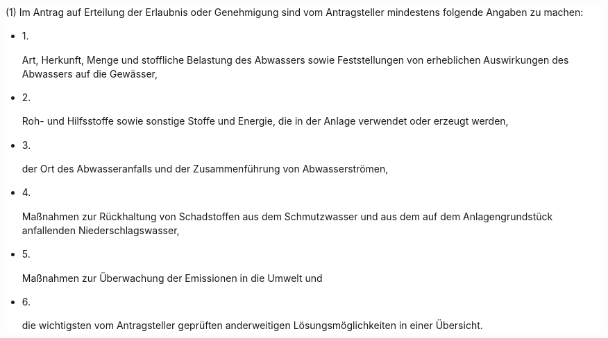 <div>

<div class="jnhtml">

<div>

<div class="jurAbsatz">

(1) Im Antrag auf Erteilung der Erlaubnis oder Genehmigung sind vom
Antragsteller mindestens folgende Angaben zu machen:

  - 1\.
    
    <div style="">
    
    Art, Herkunft, Menge und stoffliche Belastung des Abwassers sowie
    Feststellungen von erheblichen Auswirkungen des Abwassers auf die
    Gewässer,
    
    </div>

  - 2\.
    
    <div style="">
    
    Roh- und Hilfsstoffe sowie sonstige Stoffe und Energie, die in der
    Anlage verwendet oder erzeugt werden,
    
    </div>

  - 3\.
    
    <div style="">
    
    der Ort des Abwasseranfalls und der Zusammenführung von
    Abwasserströmen,
    
    </div>

  - 4\.
    
    <div style="">
    
    Maßnahmen zur Rückhaltung von Schadstoffen aus dem Schmutzwasser und
    aus dem auf dem Anlagengrundstück anfallenden Niederschlagswasser,
    
    </div>

  - 5\.
    
    <div style="">
    
    Maßnahmen zur Überwachung der Emissionen in die Umwelt und
    
    </div>

  - 6\.
    
    <div style="">
    
    die wichtigsten vom Antragsteller geprüften anderweitigen
    Lösungsmöglichkeiten in einer Übersicht.
    
    </div>
